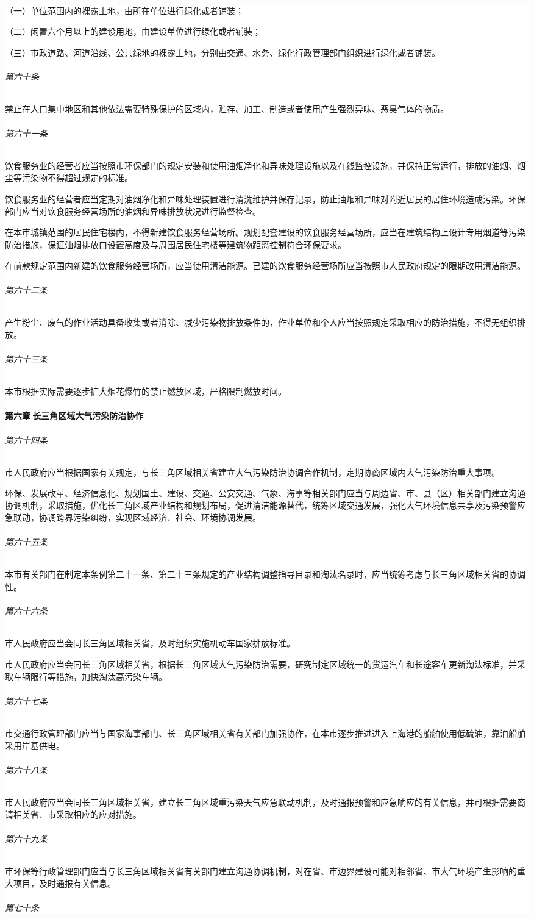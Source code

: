 （一）单位范围内的裸露土地，由所在单位进行绿化或者铺装；

（二）闲置六个月以上的建设用地，由建设单位进行绿化或者铺装；

（三）市政道路、河道沿线、公共绿地的裸露土地，分别由交通、水务、绿化行政管理部门组织进行绿化或者铺装。

###### 第六十条

禁止在人口集中地区和其他依法需要特殊保护的区域内，贮存、加工、制造或者使用产生强烈异味、恶臭气体的物质。

###### 第六十一条

饮食服务业的经营者应当按照市环保部门的规定安装和使用油烟净化和异味处理设施以及在线监控设施，并保持正常运行，排放的油烟、烟尘等污染物不得超过规定的标准。

饮食服务业的经营者应当定期对油烟净化和异味处理装置进行清洗维护并保存记录，防止油烟和异味对附近居民的居住环境造成污染。环保部门应当对饮食服务经营场所的油烟和异味排放状况进行监督检查。

在本市城镇范围的居民住宅楼内，不得新建饮食服务经营场所。规划配套建设的饮食服务经营场所，应当在建筑结构上设计专用烟道等污染防治措施，保证油烟排放口设置高度及与周围居民住宅楼等建筑物距离控制符合环保要求。

在前款规定范围内新建的饮食服务经营场所，应当使用清洁能源。已建的饮食服务经营场所应当按照市人民政府规定的限期改用清洁能源。

###### 第六十二条

产生粉尘、废气的作业活动具备收集或者消除、减少污染物排放条件的，作业单位和个人应当按照规定采取相应的防治措施，不得无组织排放。

###### 第六十三条

本市根据实际需要逐步扩大烟花爆竹的禁止燃放区域，严格限制燃放时间。

#### 第六章 长三角区域大气污染防治协作

###### 第六十四条

市人民政府应当根据国家有关规定，与长三角区域相关省建立大气污染防治协调合作机制，定期协商区域内大气污染防治重大事项。

环保、发展改革、经济信息化、规划国土、建设、交通、公安交通、气象、海事等相关部门应当与周边省、市、县（区）相关部门建立沟通协调机制，采取措施，优化长三角区域产业结构和规划布局，促进清洁能源替代，统筹区域交通发展，强化大气环境信息共享及污染预警应急联动，协调跨界污染纠纷，实现区域经济、社会、环境协调发展。

###### 第六十五条

本市有关部门在制定本条例第二十一条、第二十三条规定的产业结构调整指导目录和淘汰名录时，应当统筹考虑与长三角区域相关省的协调性。

###### 第六十六条

市人民政府应当会同长三角区域相关省，及时组织实施机动车国家排放标准。

市人民政府应当会同长三角区域相关省，根据长三角区域大气污染防治需要，研究制定区域统一的货运汽车和长途客车更新淘汰标准，并采取车辆限行等措施，加快淘汰高污染车辆。

###### 第六十七条

市交通行政管理部门应当与国家海事部门、长三角区域相关省有关部门加强协作，在本市逐步推进进入上海港的船舶使用低硫油，靠泊船舶采用岸基供电。

###### 第六十八条

市人民政府应当会同长三角区域相关省，建立长三角区域重污染天气应急联动机制，及时通报预警和应急响应的有关信息，并可根据需要商请相关省、市采取相应的应对措施。

###### 第六十九条

市环保等行政管理部门应当与长三角区域相关省有关部门建立沟通协调机制，对在省、市边界建设可能对相邻省、市大气环境产生影响的重大项目，及时通报有关信息。

###### 第七十条
